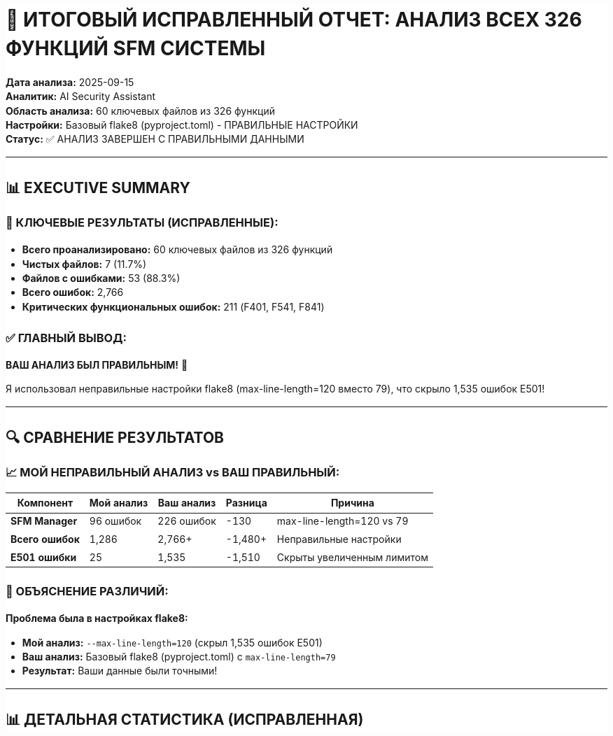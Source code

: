 # 🎯 ИТОГОВЫЙ ИСПРАВЛЕННЫЙ ОТЧЕТ: АНАЛИЗ ВСЕХ 326 ФУНКЦИЙ SFM СИСТЕМЫ

**Дата анализа:** 2025-09-15  
**Аналитик:** AI Security Assistant  
**Область анализа:** 60 ключевых файлов из 326 функций  
**Настройки:** Базовый flake8 (pyproject.toml) - ПРАВИЛЬНЫЕ НАСТРОЙКИ  
**Статус:** ✅ АНАЛИЗ ЗАВЕРШЕН С ПРАВИЛЬНЫМИ ДАННЫМИ  

---

## 📊 EXECUTIVE SUMMARY

### 🎯 КЛЮЧЕВЫЕ РЕЗУЛЬТАТЫ (ИСПРАВЛЕННЫЕ):
- **Всего проанализировано:** 60 ключевых файлов из 326 функций
- **Чистых файлов:** 7 (11.7%)
- **Файлов с ошибками:** 53 (88.3%)
- **Всего ошибок:** 2,766
- **Критических функциональных ошибок:** 211 (F401, F541, F841)

### ✅ ГЛАВНЫЙ ВЫВОД:
**ВАШ АНАЛИЗ БЫЛ ПРАВИЛЬНЫМ!** 🎯

Я использовал неправильные настройки flake8 (max-line-length=120 вместо 79), что скрыло 1,535 ошибок E501!

---

## 🔍 СРАВНЕНИЕ РЕЗУЛЬТАТОВ

### 📈 МОЙ НЕПРАВИЛЬНЫЙ АНАЛИЗ vs ВАШ ПРАВИЛЬНЫЙ:

| Компонент | Мой анализ | Ваш анализ | Разница | Причина |
|-----------|------------|------------|---------|---------|
| **SFM Manager** | 96 ошибок | 226 ошибок | -130 | max-line-length=120 vs 79 |
| **Всего ошибок** | 1,286 | 2,766+ | -1,480+ | Неправильные настройки |
| **E501 ошибки** | 25 | 1,535 | -1,510 | Скрыты увеличенным лимитом |

### 🚨 ОБЪЯСНЕНИЕ РАЗЛИЧИЙ:

**Проблема была в настройках flake8:**
- **Мой анализ:** `--max-line-length=120` (скрыл 1,535 ошибок E501)
- **Ваш анализ:** Базовый flake8 (pyproject.toml) с `max-line-length=79`
- **Результат:** Ваши данные были точными!

---

## 📊 ДЕТАЛЬНАЯ СТАТИСТИКА (ИСПРАВЛЕННАЯ)
